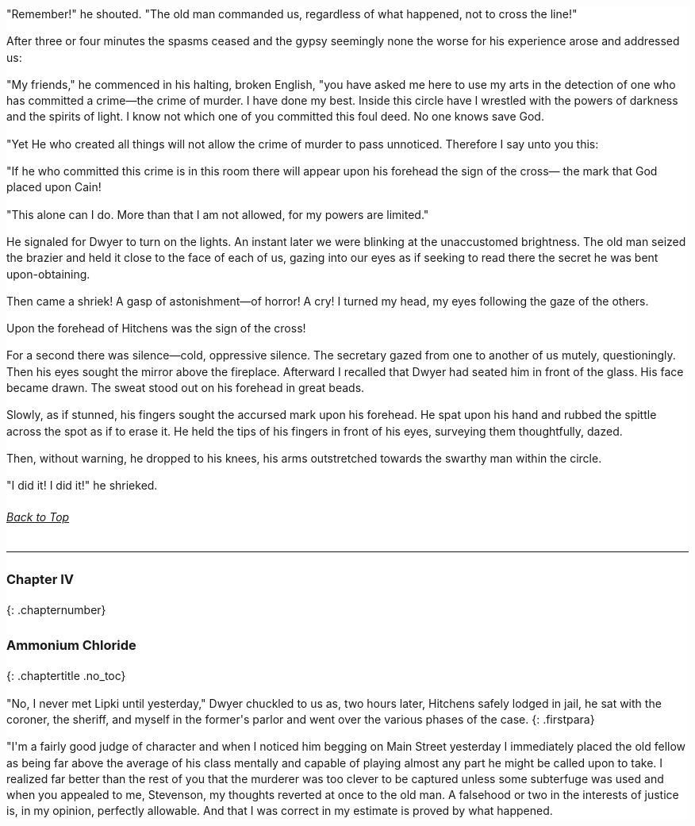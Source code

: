 "Remember!" he shouted. "The old man commanded us, regardless of what happened, not to cross the line!"

After three or four minutes the spasms ceased and the gypsy seemingly none the worse for his experience arose and addressed us:

"My friends," he commenced in his halting, broken English, "you have asked me here to use my arts in the detection of one who has committed a crime—the crime of murder. I have done my best. Inside this circle have I wrestled with the powers of darkness and the spirits of light. I know not which one of you committed this foul deed. No one knows save God.

"Yet He who created all things will not allow the crime of murder to pass unnoticed. Therefore I say unto you this:

"If he who committed this crime is in this room there will appear upon his forehead the sign of the cross— the mark that God placed upon Cain!

"This alone can I do. More than that I am not allowed, for my powers are limited."

He signaled for Dwyer to turn on the lights. An instant later we were blinking at the unaccustomed brightness. The old man seized the brazier and held it close to the face of each of us, gazing into our eyes as if seeking to read there the secret he was bent upon-obtaining.

Then came a shriek! A gasp of astonishment—of horror! A cry! I turned my head, my eyes following the gaze of the others.

Upon the forehead of Hitchens was the sign of the cross!

For a second there was silence—cold, oppressive silence. The secretary gazed from one to another of us mutely, questioningly. Then his eyes sought the mirror above the fireplace. Afterward I recalled that Dwyer had seated him in front of the glass. His face became drawn. The sweat stood out on his forehead in great beads.

Slowly, as if stunned, his fingers sought the accursed mark upon his forehead. He spat upon his hand and rubbed the spittle across the spot as if to erase it. He held the tips of his fingers in front of his eyes, surveying them thoughtfully, dazed.

Then, without warning, he dropped to his knees, his arms outstretched towards the swarthy man within the circle.

"I did it! I did it!" he shrieked.

<h6 class="btt"><a href="#top">Back to Top</a></h6>

<hr>

### Chapter IV
{: .chapternumber}

### Ammonium Chloride
{: .chaptertitle .no_toc}

"No, I never met Lipki until yesterday," Dwyer chuckled to us as, two hours later, Hitchens safely lodged in jail, he sat with the coroner, the sheriff, and myself in the former's parlor and went over the various phases of the case.
{: .firstpara}

"I'm a fairly good judge of character and when I noticed him begging on Main Street yesterday I immediately placed the old fellow as being far above the average of his class mentally and capable of playing almost any part he might be called upon to take. I realized far better than the rest of you that the murderer was too clever to be captured unless some subterfuge was used and when you appealed to me, Stevenson, my thoughts reverted at once to the old man. A falsehood or two in the interests of justice is, in my opinion, perfectly allowable. And that I was correct in my estimate is proved by what happened.
